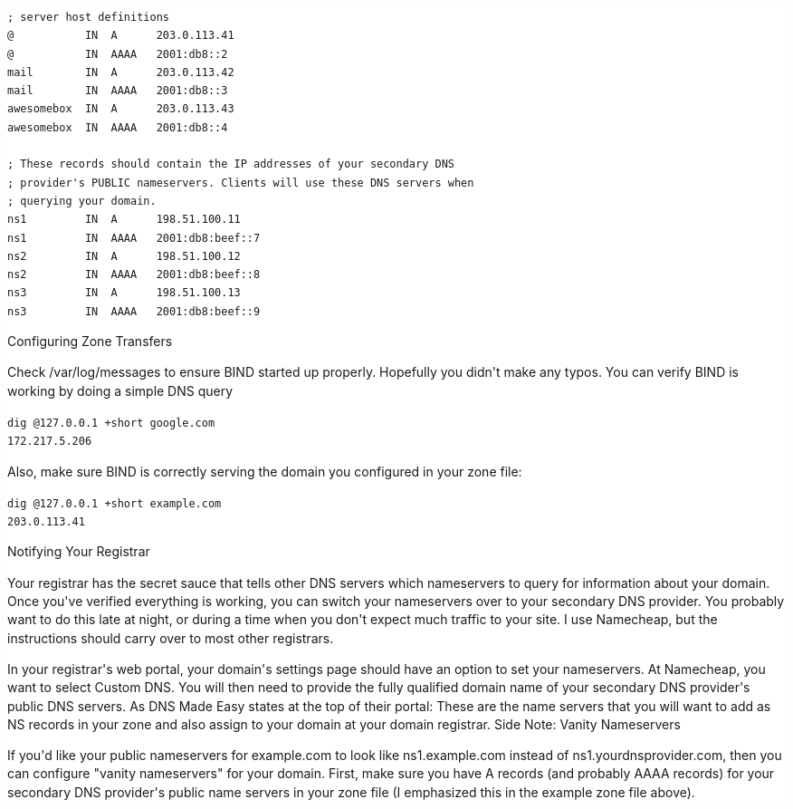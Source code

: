 ```
; server host definitions
@           IN  A      203.0.113.41
@           IN  AAAA   2001:db8::2
mail        IN  A      203.0.113.42
mail        IN  AAAA   2001:db8::3
awesomebox  IN  A      203.0.113.43
awesomebox  IN  AAAA   2001:db8::4

; These records should contain the IP addresses of your secondary DNS
; provider's PUBLIC nameservers. Clients will use these DNS servers when
; querying your domain.
ns1         IN  A      198.51.100.11
ns1         IN  AAAA   2001:db8:beef::7
ns2         IN  A      198.51.100.12
ns2         IN  AAAA   2001:db8:beef::8
ns3         IN  A      198.51.100.13
ns3         IN  AAAA   2001:db8:beef::9
```

Configuring Zone Transfers

Check /var/log/messages to ensure BIND started up properly. Hopefully you didn't make any typos. You can verify BIND is working by doing a simple DNS query

```
dig @127.0.0.1 +short google.com
172.217.5.206
```

Also, make sure BIND is correctly serving the domain you configured in your zone file:

```
dig @127.0.0.1 +short example.com
203.0.113.41
```

Notifying Your Registrar

Your registrar has the secret sauce that tells other DNS servers which nameservers to query for information about your domain. Once you've verified everything is working, you can switch your nameservers over to your secondary DNS provider. You probably want to do this late at night, or during a time when you don't expect much traffic to your site. I use Namecheap, but the instructions should carry over to most other registrars.

In your registrar's web portal, your domain's settings page should have an option to set your nameservers. At Namecheap, you want to select Custom DNS. You will then need to provide the fully qualified domain name of your secondary DNS provider's public DNS servers. As DNS Made Easy states at the top of their portal: These are the name servers that you will want to add as NS records in your zone and also assign to your domain at your domain registrar.
Side Note: Vanity Nameservers

If you'd like your public nameservers for example.com to look like ns1.example.com instead of ns1.yourdnsprovider.com, then you can configure "vanity nameservers" for your domain. First, make sure you have A records (and probably AAAA records) for your secondary DNS provider's public name servers in your zone file (I emphasized this in the example zone file above).
